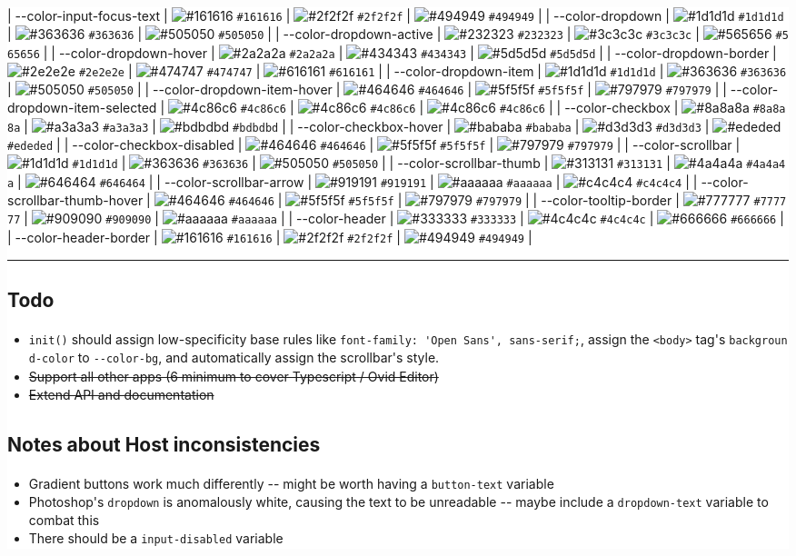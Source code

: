 | --color-input-focus-text          | ![#161616](https://placehold.it/15/161616/ffffff?text=+) `#161616` | ![#2f2f2f](https://placehold.it/15/2f2f2f/ffffff?text=+) `#2f2f2f` | ![#494949](https://placehold.it/15/494949/ffffff?text=+) `#494949` |
| --color-dropdown                  | ![#1d1d1d](https://placehold.it/15/1d1d1d/ffffff?text=+) `#1d1d1d` | ![#363636](https://placehold.it/15/363636/ffffff?text=+) `#363636` | ![#505050](https://placehold.it/15/505050/ffffff?text=+) `#505050` |
| --color-dropdown-active           | ![#232323](https://placehold.it/15/232323/ffffff?text=+) `#232323` | ![#3c3c3c](https://placehold.it/15/3c3c3c/ffffff?text=+) `#3c3c3c` | ![#565656](https://placehold.it/15/565656/ffffff?text=+) `#565656` |
| --color-dropdown-hover            | ![#2a2a2a](https://placehold.it/15/2a2a2a/ffffff?text=+) `#2a2a2a` | ![#434343](https://placehold.it/15/434343/ffffff?text=+) `#434343` | ![#5d5d5d](https://placehold.it/15/5d5d5d/ffffff?text=+) `#5d5d5d` |
| --color-dropdown-border           | ![#2e2e2e](https://placehold.it/15/2e2e2e/ffffff?text=+) `#2e2e2e` | ![#474747](https://placehold.it/15/474747/ffffff?text=+) `#474747` | ![#616161](https://placehold.it/15/616161/ffffff?text=+) `#616161` |
| --color-dropdown-item             | ![#1d1d1d](https://placehold.it/15/1d1d1d/ffffff?text=+) `#1d1d1d` | ![#363636](https://placehold.it/15/363636/ffffff?text=+) `#363636` | ![#505050](https://placehold.it/15/505050/ffffff?text=+) `#505050` |
| --color-dropdown-item-hover       | ![#464646](https://placehold.it/15/464646/ffffff?text=+) `#464646` | ![#5f5f5f](https://placehold.it/15/5f5f5f/ffffff?text=+) `#5f5f5f` | ![#797979](https://placehold.it/15/797979/ffffff?text=+) `#797979` |
| --color-dropdown-item-selected    | ![#4c86c6](https://placehold.it/15/4c86c6/ffffff?text=+) `#4c86c6` | ![#4c86c6](https://placehold.it/15/4c86c6/ffffff?text=+) `#4c86c6` | ![#4c86c6](https://placehold.it/15/4c86c6/ffffff?text=+) `#4c86c6` |
| --color-checkbox                  | ![#8a8a8a](https://placehold.it/15/8a8a8a/ffffff?text=+) `#8a8a8a` | ![#a3a3a3](https://placehold.it/15/a3a3a3/ffffff?text=+) `#a3a3a3` | ![#bdbdbd](https://placehold.it/15/bdbdbd/ffffff?text=+) `#bdbdbd` |
| --color-checkbox-hover            | ![#bababa](https://placehold.it/15/bababa/ffffff?text=+) `#bababa` | ![#d3d3d3](https://placehold.it/15/d3d3d3/ffffff?text=+) `#d3d3d3` | ![#ededed](https://placehold.it/15/ededed/ffffff?text=+) `#ededed` |
| --color-checkbox-disabled         | ![#464646](https://placehold.it/15/464646/ffffff?text=+) `#464646` | ![#5f5f5f](https://placehold.it/15/5f5f5f/ffffff?text=+) `#5f5f5f` | ![#797979](https://placehold.it/15/797979/ffffff?text=+) `#797979` |
| --color-scrollbar                 | ![#1d1d1d](https://placehold.it/15/1d1d1d/ffffff?text=+) `#1d1d1d` | ![#363636](https://placehold.it/15/363636/ffffff?text=+) `#363636` | ![#505050](https://placehold.it/15/505050/ffffff?text=+) `#505050` |
| --color-scrollbar-thumb           | ![#313131](https://placehold.it/15/313131/ffffff?text=+) `#313131` | ![#4a4a4a](https://placehold.it/15/4a4a4a/ffffff?text=+) `#4a4a4a` | ![#646464](https://placehold.it/15/646464/ffffff?text=+) `#646464` |
| --color-scrollbar-arrow           | ![#919191](https://placehold.it/15/919191/ffffff?text=+) `#919191` | ![#aaaaaa](https://placehold.it/15/aaaaaa/ffffff?text=+) `#aaaaaa` | ![#c4c4c4](https://placehold.it/15/c4c4c4/ffffff?text=+) `#c4c4c4` |
| --color-scrollbar-thumb-hover     | ![#464646](https://placehold.it/15/464646/ffffff?text=+) `#464646` | ![#5f5f5f](https://placehold.it/15/5f5f5f/ffffff?text=+) `#5f5f5f` | ![#797979](https://placehold.it/15/797979/ffffff?text=+) `#797979` |
| --color-tooltip-border            | ![#777777](https://placehold.it/15/777777/ffffff?text=+) `#777777` | ![#909090](https://placehold.it/15/909090/ffffff?text=+) `#909090` | ![#aaaaaa](https://placehold.it/15/aaaaaa/ffffff?text=+) `#aaaaaa` |
| --color-header                    | ![#333333](https://placehold.it/15/333333/ffffff?text=+) `#333333` | ![#4c4c4c](https://placehold.it/15/4c4c4c/ffffff?text=+) `#4c4c4c` | ![#666666](https://placehold.it/15/666666/ffffff?text=+) `#666666` |
| --color-header-border             | ![#161616](https://placehold.it/15/161616/ffffff?text=+) `#161616` | ![#2f2f2f](https://placehold.it/15/2f2f2f/ffffff?text=+) `#2f2f2f` | ![#494949](https://placehold.it/15/494949/ffffff?text=+) `#494949` |

---

## Todo

- `init()` should assign low-specificity base rules like `font-family: 'Open Sans', sans-serif;`, assign the `<body>` tag's `background-color` to `--color-bg`, and automatically assign the scrollbar's style.
- ~~Support all other apps (6 minimum to cover Typescript / Ovid Editor)~~
- ~~Extend API and documentation~~

## Notes about Host inconsistencies

- Gradient buttons work much differently -- might be worth having a `button-text` variable
- Photoshop's `dropdown` is anomalously white, causing the text to be unreadable -- maybe include a `dropdown-text` variable to combat this
- There should be a `input-disabled` variable
